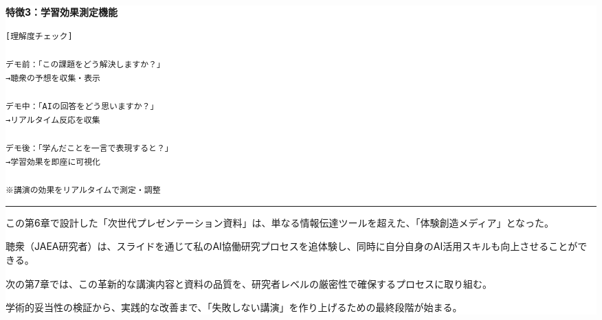 **特徴3：学習効果測定機能**

```
[理解度チェック]

デモ前：「この課題をどう解決しますか？」
→聴衆の予想を収集・表示

デモ中：「AIの回答をどう思いますか？」  
→リアルタイム反応を収集

デモ後：「学んだことを一言で表現すると？」
→学習効果を即座に可視化

※講演の効果をリアルタイムで測定・調整
```

---

この第6章で設計した「次世代プレゼンテーション資料」は、単なる情報伝達ツールを超えた、「体験創造メディア」となった。

聴衆（JAEA研究者）は、スライドを通じて私のAI協働研究プロセスを追体験し、同時に自分自身のAI活用スキルも向上させることができる。

次の第7章では、この革新的な講演内容と資料の品質を、研究者レベルの厳密性で確保するプロセスに取り組む。

学術的妥当性の検証から、実践的な改善まで、「失敗しない講演」を作り上げるための最終段階が始まる。